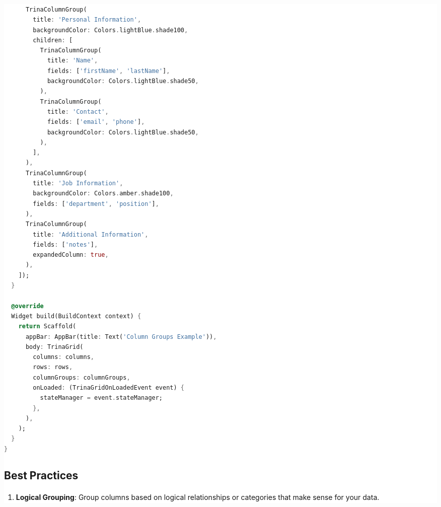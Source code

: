 ```dart
      TrinaColumnGroup(
        title: 'Personal Information',
        backgroundColor: Colors.lightBlue.shade100,
        children: [
          TrinaColumnGroup(
            title: 'Name',
            fields: ['firstName', 'lastName'],
            backgroundColor: Colors.lightBlue.shade50,
          ),
          TrinaColumnGroup(
            title: 'Contact',
            fields: ['email', 'phone'],
            backgroundColor: Colors.lightBlue.shade50,
          ),
        ],
      ),
      TrinaColumnGroup(
        title: 'Job Information',
        backgroundColor: Colors.amber.shade100,
        fields: ['department', 'position'],
      ),
      TrinaColumnGroup(
        title: 'Additional Information',
        fields: ['notes'],
        expandedColumn: true,
      ),
    ]);
  }

  @override
  Widget build(BuildContext context) {
    return Scaffold(
      appBar: AppBar(title: Text('Column Groups Example')),
      body: TrinaGrid(
        columns: columns,
        rows: rows,
        columnGroups: columnGroups,
        onLoaded: (TrinaGridOnLoadedEvent event) {
          stateManager = event.stateManager;
        },
      ),
    );
  }
}
```

## Best Practices

1. **Logical Grouping**: Group columns based on logical relationships or categories that make sense for your data.
